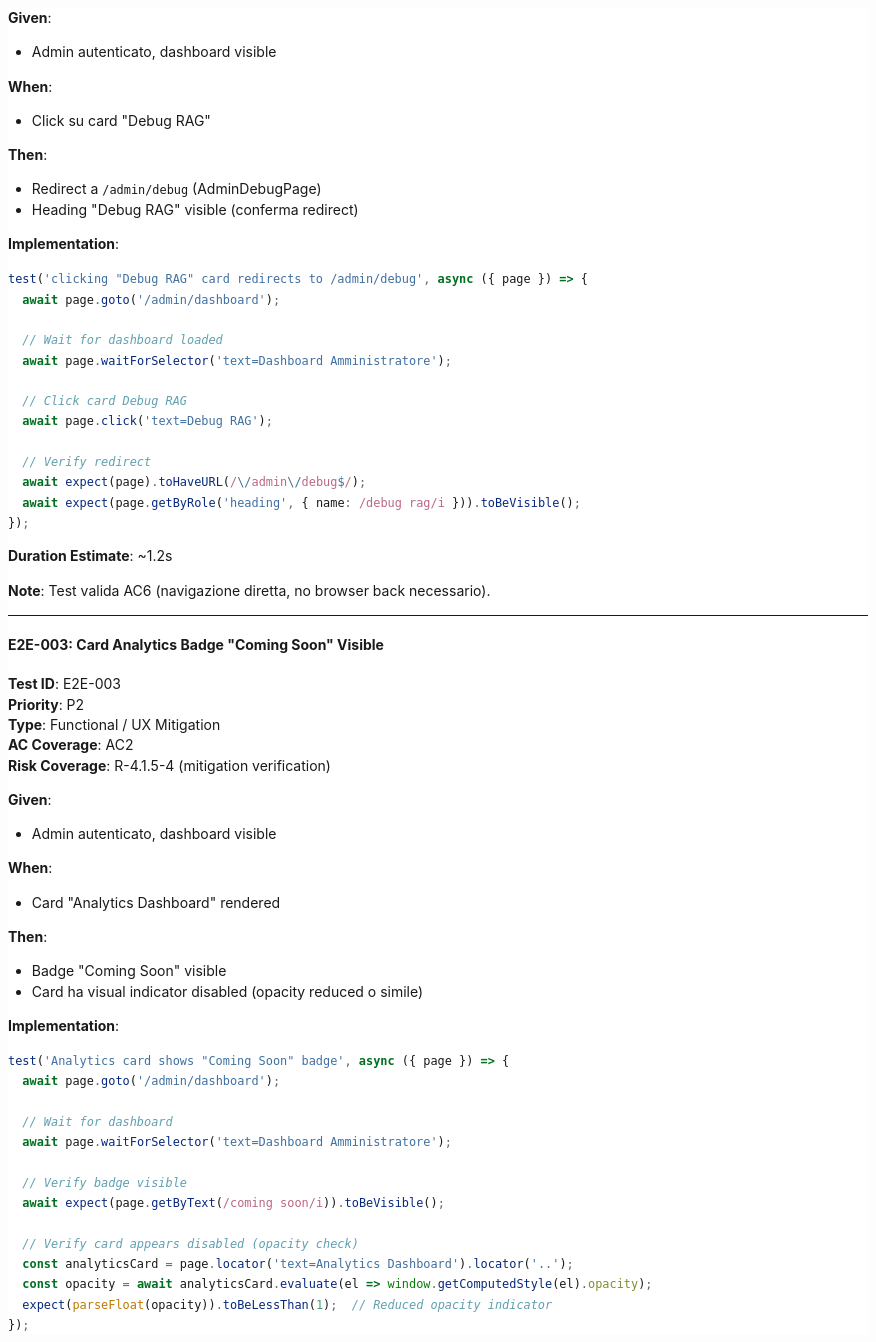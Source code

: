 **Given**:
- Admin autenticato, dashboard visible

**When**:
- Click su card "Debug RAG"

**Then**:
- Redirect a `/admin/debug` (AdminDebugPage)
- Heading "Debug RAG" visible (conferma redirect)

**Implementation**:
```typescript
test('clicking "Debug RAG" card redirects to /admin/debug', async ({ page }) => {
  await page.goto('/admin/dashboard');
  
  // Wait for dashboard loaded
  await page.waitForSelector('text=Dashboard Amministratore');
  
  // Click card Debug RAG
  await page.click('text=Debug RAG');
  
  // Verify redirect
  await expect(page).toHaveURL(/\/admin\/debug$/);
  await expect(page.getByRole('heading', { name: /debug rag/i })).toBeVisible();
});
```

**Duration Estimate**: ~1.2s

**Note**: Test valida AC6 (navigazione diretta, no browser back necessario).

---

#### E2E-003: Card Analytics Badge "Coming Soon" Visible

**Test ID**: E2E-003  
**Priority**: P2  
**Type**: Functional / UX Mitigation  
**AC Coverage**: AC2  
**Risk Coverage**: R-4.1.5-4 (mitigation verification)

**Given**:
- Admin autenticato, dashboard visible

**When**:
- Card "Analytics Dashboard" rendered

**Then**:
- Badge "Coming Soon" visible
- Card ha visual indicator disabled (opacity reduced o simile)

**Implementation**:
```typescript
test('Analytics card shows "Coming Soon" badge', async ({ page }) => {
  await page.goto('/admin/dashboard');
  
  // Wait for dashboard
  await page.waitForSelector('text=Dashboard Amministratore');
  
  // Verify badge visible
  await expect(page.getByText(/coming soon/i)).toBeVisible();
  
  // Verify card appears disabled (opacity check)
  const analyticsCard = page.locator('text=Analytics Dashboard').locator('..');
  const opacity = await analyticsCard.evaluate(el => window.getComputedStyle(el).opacity);
  expect(parseFloat(opacity)).toBeLessThan(1);  // Reduced opacity indicator
});
```
